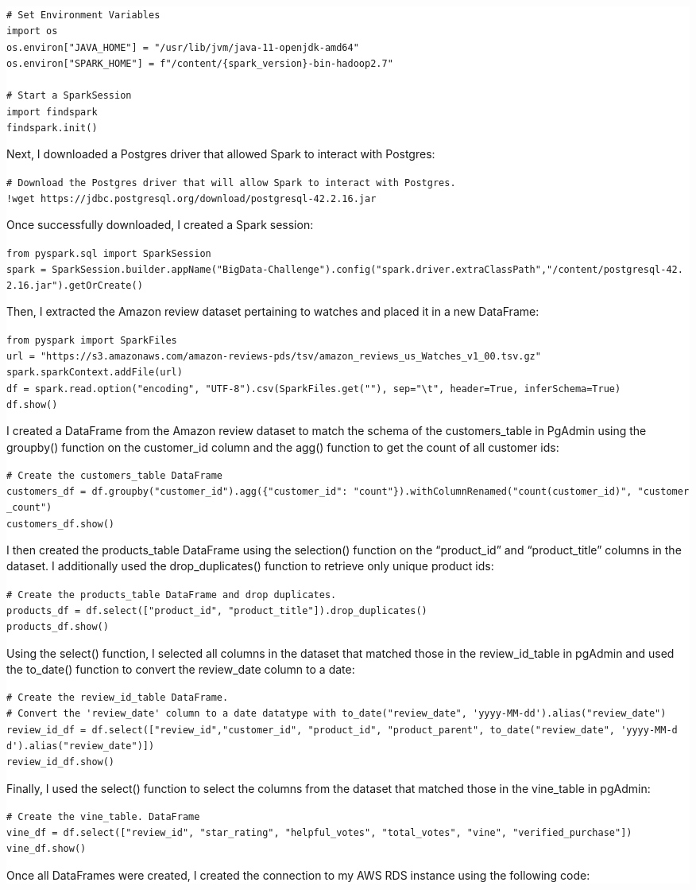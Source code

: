 ```
# Set Environment Variables
import os
os.environ["JAVA_HOME"] = "/usr/lib/jvm/java-11-openjdk-amd64"
os.environ["SPARK_HOME"] = f"/content/{spark_version}-bin-hadoop2.7"

# Start a SparkSession
import findspark
findspark.init()
```
Next, I downloaded a Postgres driver that allowed Spark to interact with Postgres:
```
# Download the Postgres driver that will allow Spark to interact with Postgres.
!wget https://jdbc.postgresql.org/download/postgresql-42.2.16.jar
```
Once successfully downloaded, I created a Spark session:
```
from pyspark.sql import SparkSession
spark = SparkSession.builder.appName("BigData-Challenge").config("spark.driver.extraClassPath","/content/postgresql-42.2.16.jar").getOrCreate()
```
Then, I extracted the Amazon review dataset pertaining to watches and placed it in a new DataFrame:
```
from pyspark import SparkFiles
url = "https://s3.amazonaws.com/amazon-reviews-pds/tsv/amazon_reviews_us_Watches_v1_00.tsv.gz"
spark.sparkContext.addFile(url)
df = spark.read.option("encoding", "UTF-8").csv(SparkFiles.get(""), sep="\t", header=True, inferSchema=True)
df.show()
````
I created a DataFrame from the Amazon review dataset to match the schema of the customers_table in PgAdmin using the groupby() function on the customer_id column and the agg() function to get the count of all customer ids:
```
# Create the customers_table DataFrame
customers_df = df.groupby("customer_id").agg({"customer_id": "count"}).withColumnRenamed("count(customer_id)", "customer_count")
customers_df.show()
```
I then created the products_table DataFrame using the selection() function on the “product_id” and “product_title” columns in the dataset. I additionally used the drop_duplicates() function to retrieve only unique product ids:
```
# Create the products_table DataFrame and drop duplicates. 
products_df = df.select(["product_id", "product_title"]).drop_duplicates()
products_df.show()
```
Using the select() function, I selected all columns in the dataset that matched those in the review_id_table in pgAdmin and used the to_date() function to convert the review_date column to a date:
```
# Create the review_id_table DataFrame. 
# Convert the 'review_date' column to a date datatype with to_date("review_date", 'yyyy-MM-dd').alias("review_date")
review_id_df = df.select(["review_id","customer_id", "product_id", "product_parent", to_date("review_date", 'yyyy-MM-dd').alias("review_date")])
review_id_df.show()
```
Finally, I used the select() function to select the columns from the dataset that matched those in the vine_table in pgAdmin:
```
# Create the vine_table. DataFrame
vine_df = df.select(["review_id", "star_rating", "helpful_votes", "total_votes", "vine", "verified_purchase"])
vine_df.show()
```
Once all DataFrames were created, I created the connection to my AWS RDS instance using the following code: